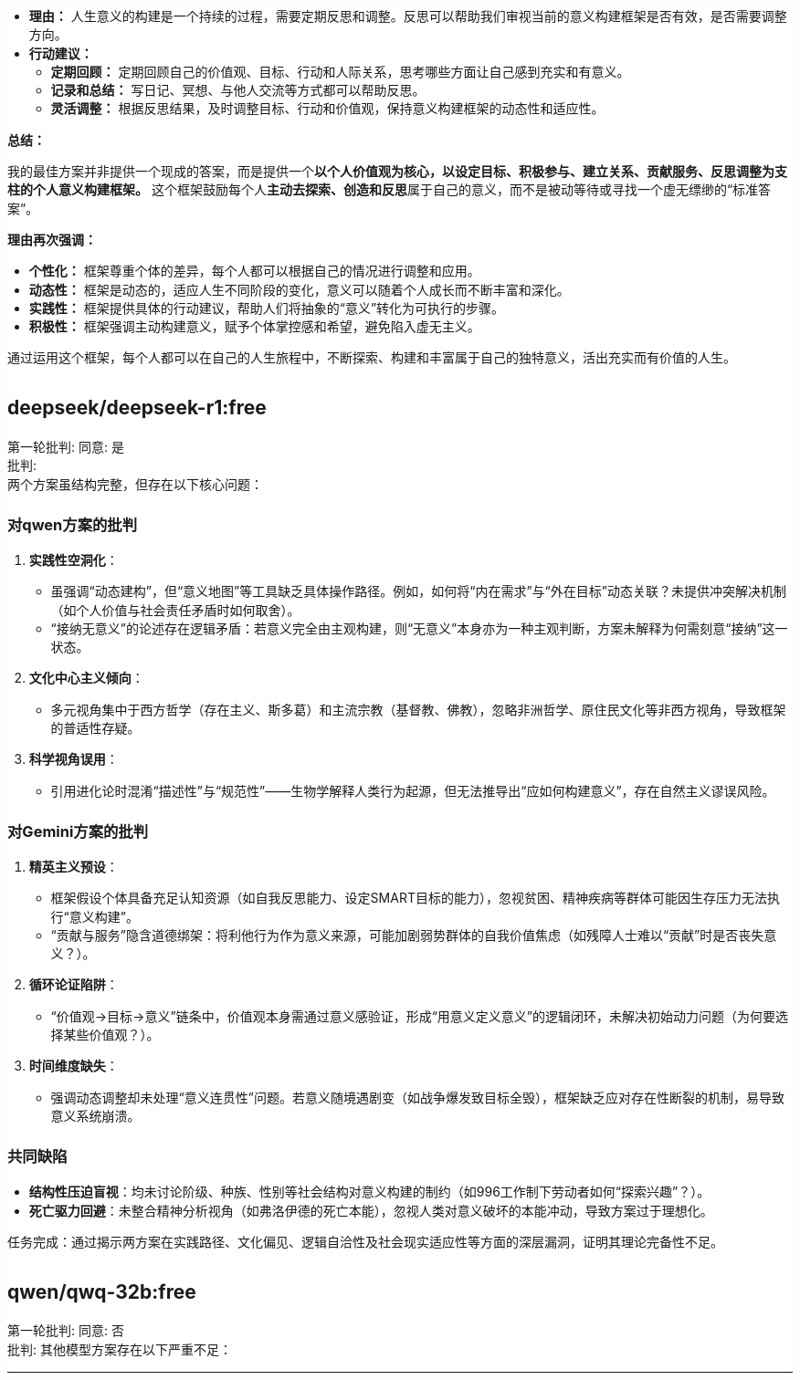    * **理由：** 人生意义的构建是一个持续的过程，需要定期反思和调整。反思可以帮助我们审视当前的意义构建框架是否有效，是否需要调整方向。
   * **行动建议：**
      * **定期回顾：**  定期回顾自己的价值观、目标、行动和人际关系，思考哪些方面让自己感到充实和有意义。
      * **记录和总结：**  写日记、冥想、与他人交流等方式都可以帮助反思。
      * **灵活调整：**  根据反思结果，及时调整目标、行动和价值观，保持意义构建框架的动态性和适应性。

**总结：**

我的最佳方案并非提供一个现成的答案，而是提供一个**以个人价值观为核心，以设定目标、积极参与、建立关系、贡献服务、反思调整为支柱的个人意义构建框架。**  这个框架鼓励每个人**主动去探索、创造和反思**属于自己的意义，而不是被动等待或寻找一个虚无缥缈的“标准答案”。

**理由再次强调：**

* **个性化：** 框架尊重个体的差异，每个人都可以根据自己的情况进行调整和应用。
* **动态性：** 框架是动态的，适应人生不同阶段的变化，意义可以随着个人成长而不断丰富和深化。
* **实践性：** 框架提供具体的行动建议，帮助人们将抽象的“意义”转化为可执行的步骤。
* **积极性：** 框架强调主动构建意义，赋予个体掌控感和希望，避免陷入虚无主义。

通过运用这个框架，每个人都可以在自己的人生旅程中，不断探索、构建和丰富属于自己的独特意义，活出充实而有价值的人生。

## **deepseek/deepseek-r1:free**
第一轮批判: 同意: 是  
批判:  
两个方案虽结构完整，但存在以下核心问题：  

### **对qwen方案的批判**  
1. **实践性空洞化**：  
   - 虽强调“动态建构”，但“意义地图”等工具缺乏具体操作路径。例如，如何将“内在需求”与“外在目标”动态关联？未提供冲突解决机制（如个人价值与社会责任矛盾时如何取舍）。  
   - “接纳无意义”的论述存在逻辑矛盾：若意义完全由主观构建，则“无意义”本身亦为一种主观判断，方案未解释为何需刻意“接纳”这一状态。  

2. **文化中心主义倾向**：  
   - 多元视角集中于西方哲学（存在主义、斯多葛）和主流宗教（基督教、佛教），忽略非洲哲学、原住民文化等非西方视角，导致框架的普适性存疑。  

3. **科学视角误用**：  
   - 引用进化论时混淆“描述性”与“规范性”——生物学解释人类行为起源，但无法推导出“应如何构建意义”，存在自然主义谬误风险。  

### **对Gemini方案的批判**  
1. **精英主义预设**：  
   - 框架假设个体具备充足认知资源（如自我反思能力、设定SMART目标的能力），忽视贫困、精神疾病等群体可能因生存压力无法执行“意义构建”。  
   - “贡献与服务”隐含道德绑架：将利他行为作为意义来源，可能加剧弱势群体的自我价值焦虑（如残障人士难以“贡献”时是否丧失意义？）。  

2. **循环论证陷阱**：  
   - “价值观→目标→意义”链条中，价值观本身需通过意义感验证，形成“用意义定义意义”的逻辑闭环，未解决初始动力问题（为何要选择某些价值观？）。  

3. **时间维度缺失**：  
   - 强调动态调整却未处理“意义连贯性”问题。若意义随境遇剧变（如战争爆发致目标全毁），框架缺乏应对存在性断裂的机制，易导致意义系统崩溃。  

### **共同缺陷**  
- **结构性压迫盲视**：均未讨论阶级、种族、性别等社会结构对意义构建的制约（如996工作制下劳动者如何“探索兴趣”？）。  
- **死亡驱力回避**：未整合精神分析视角（如弗洛伊德的死亡本能），忽视人类对意义破坏的本能冲动，导致方案过于理想化。  

任务完成：通过揭示两方案在实践路径、文化偏见、逻辑自洽性及社会现实适应性等方面的深层漏洞，证明其理论完备性不足。

## **qwen/qwq-32b:free**
第一轮批判: 同意: 否  
批判: 其他模型方案存在以下严重不足：  

---